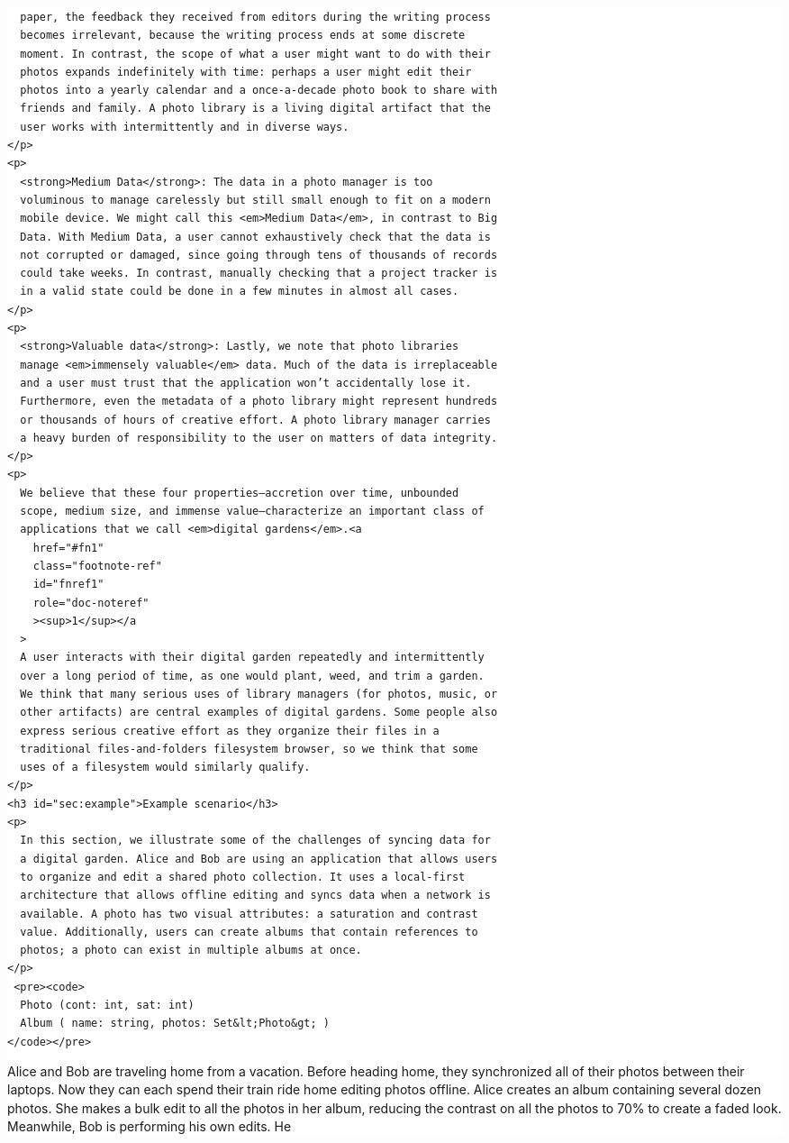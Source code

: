       paper, the feedback they received from editors during the writing process
      becomes irrelevant, because the writing process ends at some discrete
      moment. In contrast, the scope of what a user might want to do with their
      photos expands indefinitely with time: perhaps a user might edit their
      photos into a yearly calendar and a once-a-decade photo book to share with
      friends and family. A photo library is a living digital artifact that the
      user works with intermittently and in diverse ways.
    </p>
    <p>
      <strong>Medium Data</strong>: The data in a photo manager is too
      voluminous to manage carelessly but still small enough to fit on a modern
      mobile device. We might call this <em>Medium Data</em>, in contrast to Big
      Data. With Medium Data, a user cannot exhaustively check that the data is
      not corrupted or damaged, since going through tens of thousands of records
      could take weeks. In contrast, manually checking that a project tracker is
      in a valid state could be done in a few minutes in almost all cases.
    </p>
    <p>
      <strong>Valuable data</strong>: Lastly, we note that photo libraries
      manage <em>immensely valuable</em> data. Much of the data is irreplaceable
      and a user must trust that the application won’t accidentally lose it.
      Furthermore, even the metadata of a photo library might represent hundreds
      or thousands of hours of creative effort. A photo library manager carries
      a heavy burden of responsibility to the user on matters of data integrity.
    </p>
    <p>
      We believe that these four properties—accretion over time, unbounded
      scope, medium size, and immense value—characterize an important class of
      applications that we call <em>digital gardens</em>.<a
        href="#fn1"
        class="footnote-ref"
        id="fnref1"
        role="doc-noteref"
        ><sup>1</sup></a
      >
      A user interacts with their digital garden repeatedly and intermittently
      over a long period of time, as one would plant, weed, and trim a garden.
      We think that many serious uses of library managers (for photos, music, or
      other artifacts) are central examples of digital gardens. Some people also
      express serious creative effort as they organize their files in a
      traditional files-and-folders filesystem browser, so we think that some
      uses of a filesystem would similarly qualify.
    </p>
    <h3 id="sec:example">Example scenario</h3>
    <p>
      In this section, we illustrate some of the challenges of syncing data for
      a digital garden. Alice and Bob are using an application that allows users
      to organize and edit a shared photo collection. It uses a local-first
      architecture that allows offline editing and syncs data when a network is
      available. A photo has two visual attributes: a saturation and contrast
      value. Additionally, users can create albums that contain references to
      photos; a photo can exist in multiple albums at once.
    </p>
     <pre><code>
      Photo (cont: int, sat: int)
      Album ( name: string, photos: Set&lt;Photo&gt; )
    </code></pre>
 <p>
      Alice and Bob are traveling home from a vacation. Before heading home,
      they synchronized all of their photos between their laptops. Now they can
      each spend their train ride home editing photos offline. Alice creates an
      album containing several dozen photos. She makes a bulk edit to all the
      photos in her album, reducing the contrast on all the photos to 70% to
      create a faded look. Meanwhile, Bob is performing his own edits. He